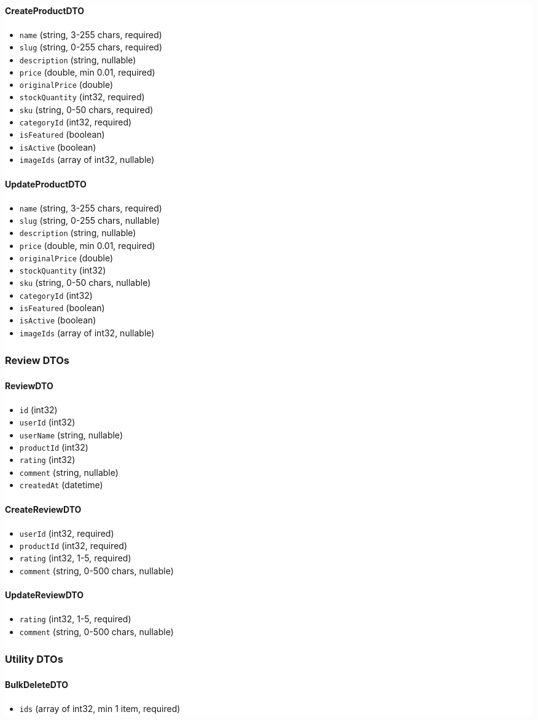 #### CreateProductDTO
- `name` (string, 3-255 chars, required)
- `slug` (string, 0-255 chars, required)
- `description` (string, nullable)
- `price` (double, min 0.01, required)
- `originalPrice` (double)
- `stockQuantity` (int32, required)
- `sku` (string, 0-50 chars, required)
- `categoryId` (int32, required)
- `isFeatured` (boolean)
- `isActive` (boolean)
- `imageIds` (array of int32, nullable)

#### UpdateProductDTO
- `name` (string, 3-255 chars, required)
- `slug` (string, 0-255 chars, nullable)
- `description` (string, nullable)
- `price` (double, min 0.01, required)
- `originalPrice` (double)
- `stockQuantity` (int32)
- `sku` (string, 0-50 chars, nullable)
- `categoryId` (int32)
- `isFeatured` (boolean)
- `isActive` (boolean)
- `imageIds` (array of int32, nullable)

### Review DTOs

#### ReviewDTO
- `id` (int32)
- `userId` (int32)
- `userName` (string, nullable)
- `productId` (int32)
- `rating` (int32)
- `comment` (string, nullable)
- `createdAt` (datetime)

#### CreateReviewDTO
- `userId` (int32, required)
- `productId` (int32, required)
- `rating` (int32, 1-5, required)
- `comment` (string, 0-500 chars, nullable)

#### UpdateReviewDTO
- `rating` (int32, 1-5, required)
- `comment` (string, 0-500 chars, nullable)

### Utility DTOs

#### BulkDeleteDTO
- `ids` (array of int32, min 1 item, required)
